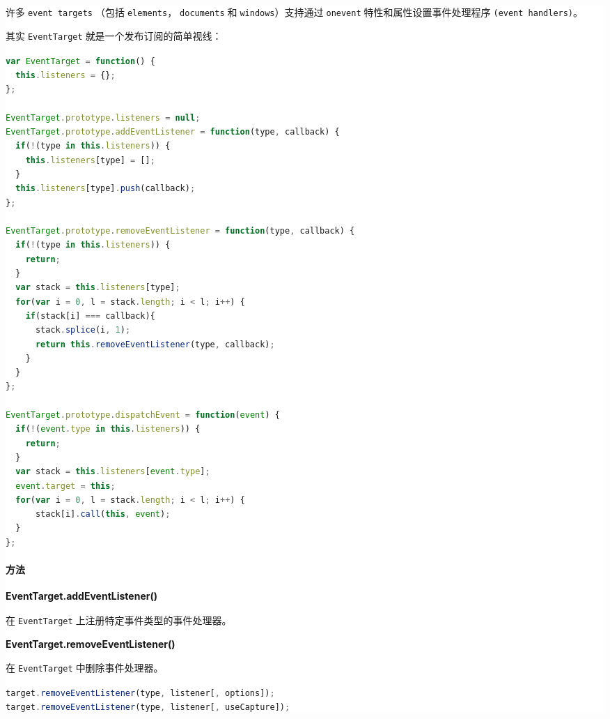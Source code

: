 许多 `event targets` （包括 `elements`， `documents` 和 `windows`）支持通过 `onevent` 特性和属性设置事件处理程序 `(event handlers)`。

其实 `EventTarget` 就是一个发布订阅的简单视线：

```js
var EventTarget = function() {
  this.listeners = {};
};

EventTarget.prototype.listeners = null;
EventTarget.prototype.addEventListener = function(type, callback) {
  if(!(type in this.listeners)) {
    this.listeners[type] = [];
  }
  this.listeners[type].push(callback);
};

EventTarget.prototype.removeEventListener = function(type, callback) {
  if(!(type in this.listeners)) {
    return;
  }
  var stack = this.listeners[type];
  for(var i = 0, l = stack.length; i < l; i++) {
    if(stack[i] === callback){
      stack.splice(i, 1);
      return this.removeEventListener(type, callback);
    }
  }
};

EventTarget.prototype.dispatchEvent = function(event) {
  if(!(event.type in this.listeners)) {
    return;
  }
  var stack = this.listeners[event.type];
  event.target = this;
  for(var i = 0, l = stack.length; i < l; i++) {
      stack[i].call(this, event);
  }
};
```

#### 方法

**EventTarget.addEventListener()**

在 `EventTarget` 上注册特定事件类型的事件处理器。

**EventTarget.removeEventListener()**

在 `EventTarget` 中删除事件处理器。

```js
target.removeEventListener(type, listener[, options]);
target.removeEventListener(type, listener[, useCapture]);
```
